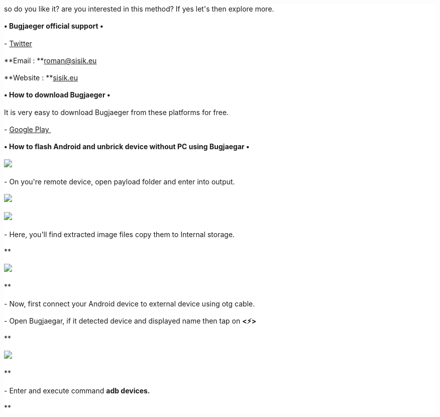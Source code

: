 so do you like it? are you interested in this method? If yes let's then explore more.

  

**• Bugjaeger official support •**

\- [Twitter](https://twitter.com/intent/follow?original_referer=https%253A%252F%252Fwww.sisik.eu%252Fabout&ref_src=twsrc%255Etfw%257Ctwcamp%255Ebuttonembed%257Ctwterm%255Efollow%257Ctwgr%255Esisikro&region=follow_link&screen_name=sisikro)

**Email : **[roman@sisik.eu](http://roman@sisik.eu/)

**Website : **[sisik.eu](http://www.sisik.eu/)

**• How to download Bugjaeger •**

It is very easy to download Bugjaeger from these platforms for free.

  

\- [Google Play ](https://play.google.com/store/apps/details?id=eu.sisik.hackendebug)

**• How to flash Android and unbrick device without PC using Bugjaegar •**

  

![](https://blogger.googleusercontent.com/img/a/AVvXsEgG783h0dftIaFnetz3DAuk52EuTgEEe6Yk37RSRkvXm7O_E7dYtXZJT52hBKusNAZKpIzd7DRkDiOMQ0YM0WoGGCmZzcSQLIBJn6iIS888JrNlvSfsnrzqB2HNP9l6vQGESUre8t_Iy4pMSwKcjc6tOP4knaF73JJs7ZpfB7ePxS248ymz2jZ4JyoM4w)

  

\- On you're remote device, open payload folder and enter into output.

  

![](https://blogger.googleusercontent.com/img/a/AVvXsEjRKu2JjB8E9lIn9EDds-ZK_oJJ-HtWUwuA_dNbiHVjdrbaatbWZpCk11ofPJC3gdWBls-DhHoD0GbgUO8sb_aKjHrbnYLQT7eOIpYTAeb2AYoX4J3QuPBOz1Z3kVmo0va40O2LoadqvI5yxXLE3qg5du-OGUpsH7R_30VJ3G4pT_ec43job7KVWl5K6A)

  

![](https://blogger.googleusercontent.com/img/a/AVvXsEihKMjE9oN2kEN-YTJsjbdyMgNPENYBasLib-KSJWrckIvH0kH_yrIZDB6OVmGmihKFzWGQc4C5s9aDz0WCI3xayoWPe96uHs2JJkAelt5TwMK1TE-yB1XE-bEylHaWnQrC27fnXmm9un-QUa4U8f1yt2if3PgWwlo1UOmGYkByUzziLkgkmNW7nRtUfA)

  

\- Here, you'll find extracted image files copy them to Internal storage.

**

![](https://blogger.googleusercontent.com/img/a/AVvXsEj5nCpyXLp-FhDJc0r9Ts94jwg6tYnev1XQSI9dTFRGQhs9pP_TVqRG4s8FViXx7lAVarN51-cPOkdpG9m3gjp_93GShZ56DckIyFJHflHLTRTAoB05ql2I3QrmwhkrvBZq8KaULuifHCKQW0TxyqMx2SQbq_QIzTCZEYV_dXcvhEKO1QOBP1OdWBpk1Q)

  
**

\- Now, first connect your Android device to external device using otg cable.

  

\- Open Bugjaegar, if it detected device and displayed name then tap on **<⚡>**  

**

![](https://blogger.googleusercontent.com/img/a/AVvXsEgfkyQIEATYO-UvJ_SLssoxZYH2nwkBfIq-lGESEuYRCCYjVN0y8UXhY67rbTa3twFDFb10kocx7_FM9Aep3KKJvpwxFOqY9XXPOjEbDIc-bu_zhfu8NYAri_kVBX0YW4llce0J9dj1uWSNJT3KcYNdogUNj-G8jIEM1AYJtzB7pmkv7VrPC1VBe5erKQ)

  
**

\- Enter and execute command **adb devices.**

**
